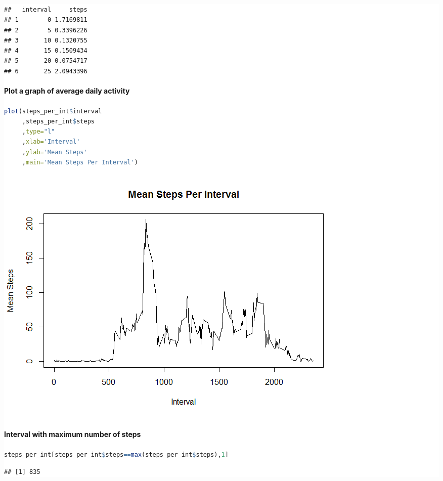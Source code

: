 ```
##   interval     steps
## 1        0 1.7169811
## 2        5 0.3396226
## 3       10 0.1320755
## 4       15 0.1509434
## 5       20 0.0754717
## 6       25 2.0943396
```
#### Plot a graph of average daily activity

```r
plot(steps_per_int$interval
     ,steps_per_int$steps
     ,type="l"
     ,xlab='Interval'
     ,ylab='Mean Steps'
     ,main='Mean Steps Per Interval')
```

![](PA1_template_files/figure-html/unnamed-chunk-8-1.png) 

#### Interval with maximum number of steps

```r
steps_per_int[steps_per_int$steps==max(steps_per_int$steps),1]
```

```
## [1] 835
```
